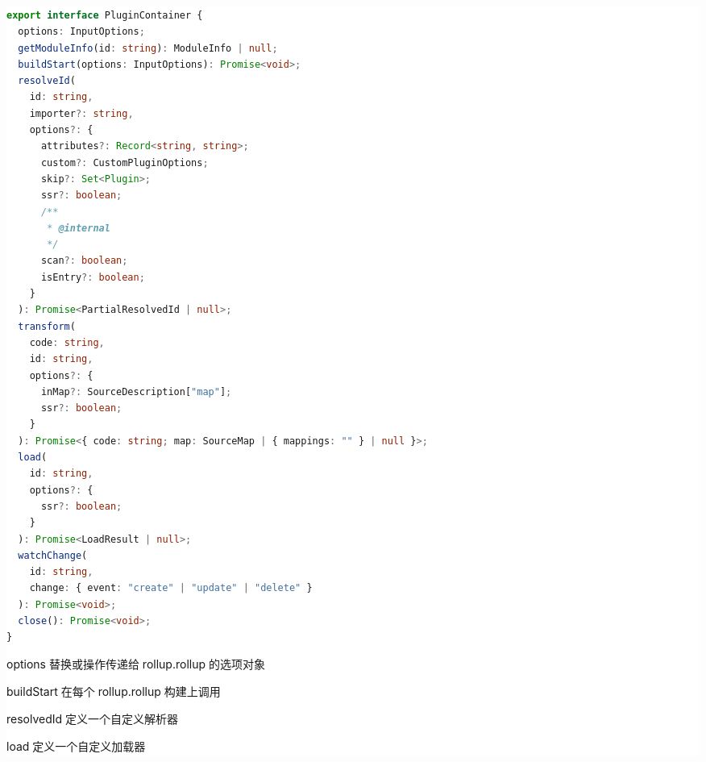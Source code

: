 ```ts
export interface PluginContainer {
  options: InputOptions;
  getModuleInfo(id: string): ModuleInfo | null;
  buildStart(options: InputOptions): Promise<void>;
  resolveId(
    id: string,
    importer?: string,
    options?: {
      attributes?: Record<string, string>;
      custom?: CustomPluginOptions;
      skip?: Set<Plugin>;
      ssr?: boolean;
      /**
       * @internal
       */
      scan?: boolean;
      isEntry?: boolean;
    }
  ): Promise<PartialResolvedId | null>;
  transform(
    code: string,
    id: string,
    options?: {
      inMap?: SourceDescription["map"];
      ssr?: boolean;
    }
  ): Promise<{ code: string; map: SourceMap | { mappings: "" } | null }>;
  load(
    id: string,
    options?: {
      ssr?: boolean;
    }
  ): Promise<LoadResult | null>;
  watchChange(
    id: string,
    change: { event: "create" | "update" | "delete" }
  ): Promise<void>;
  close(): Promise<void>;
}
```

options
替换或操作传递给 rollup.rollup 的选项对象

buildStart
在每个 rollup.rollup 构建上调用

resolvedId
定义一个自定义解析器

load
定义一个自定义加载器
